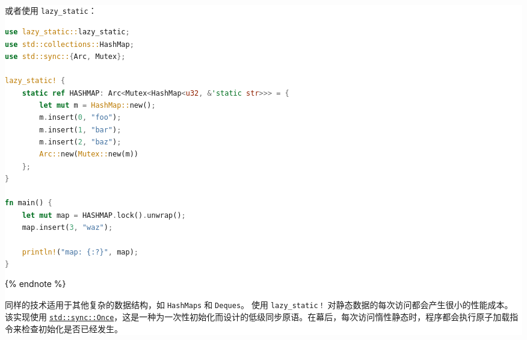 或者使用 `lazy_static`：

```rust
use lazy_static::lazy_static;
use std::collections::HashMap;
use std::sync::{Arc, Mutex};

lazy_static! {
    static ref HASHMAP: Arc<Mutex<HashMap<u32, &'static str>>> = {
        let mut m = HashMap::new();
        m.insert(0, "foo");
        m.insert(1, "bar");
        m.insert(2, "baz");
        Arc::new(Mutex::new(m))
    };
}

fn main() {
    let mut map = HASHMAP.lock().unwrap();
    map.insert(3, "waz");

    println!("map: {:?}", map);
}
```

{% endnote %}

同样的技术适用于其他复杂的数据结构，如 `HashMaps` 和 `Deques`。 使用 `lazy_static！` 对静态数据的每次访问都会产生很小的性能成本。 该实现使用 [`std::sync::Once`](https://doc.rust-lang.org/std/sync/struct.Once.html)，这是一种为一次性初始化而设计的低级同步原语。在幕后，每次访问惰性静态时，程序都会执行原子加载指令来检查初始化是否已经发生。